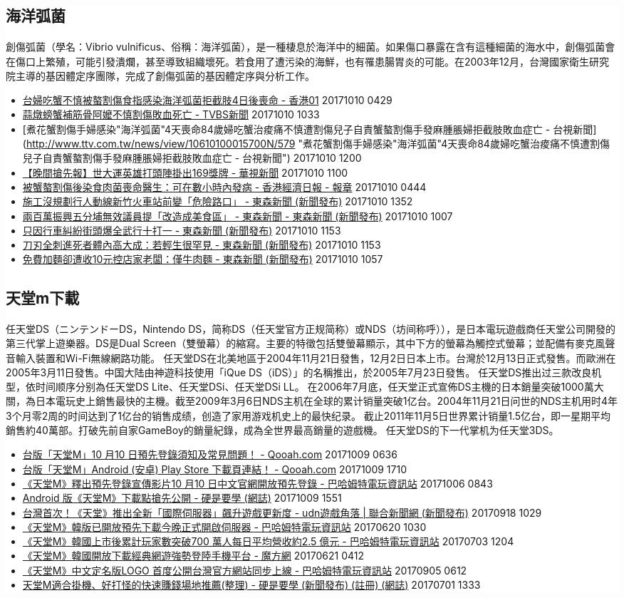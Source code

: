 ## 海洋弧菌

創傷弧菌（學名：Vibrio vulnificus、俗稱：海洋弧菌），是一種棲息於海洋中的細菌。如果傷口暴露在含有這種細菌的海水中，創傷弧菌會在傷口上繁殖，可能引發潰爛，甚至導致組織壞死。若食用了遭污染的海鮮，也有罹患腸胃炎的可能。在2003年12月，台灣國家衛生研究院主導的基因體定序團隊，完成了創傷弧菌的基因體定序與分析工作。
- [台婦吃蟹不慎被螯割傷食指感染海洋弧菌拒截肢4日後喪命 - 香港01](https://www.hk01.com/%E7%86%B1%E8%A9%B1/124765/%E5%8F%B0%E5%A9%A6%E5%90%83%E8%9F%B9%E4%B8%8D%E6%85%8E%E8%A2%AB%E8%9E%AF%E5%89%B2%E5%82%B7%E9%A3%9F%E6%8C%87-%E6%84%9F%E6%9F%93%E6%B5%B7%E6%B4%8B%E5%BC%A7%E8%8F%8C%E6%8B%92%E6%88%AA%E8%82%A2-4%E6%97%A5%E5%BE%8C%E5%96%AA%E5%91%BD "台婦吃蟹不慎被螯割傷食指感染海洋弧菌拒截肢4日後喪命 - 香港01") 20171010 0429
- [蒜燉螃蟹補筋骨阿嬤不慎割傷敗血死亡 - TVBS新聞](http://news.tvbs.com.tw/local/786198 "蒜燉螃蟹補筋骨阿嬤不慎割傷敗血死亡 - TVBS新聞") 20171010 1033
- [煮花蟹割傷手婦感染"海洋弧菌"4天喪命84歲婦吃蟹治痠痛不慎遭割傷兒子自責蟹螯割傷手發麻腫脹婦拒截肢敗血症亡 - 台視新聞](http://www.ttv.com.tw/news/view/10610100015700N/579 "煮花蟹割傷手婦感染"海洋弧菌"4天喪命84歲婦吃蟹治痠痛不慎遭割傷兒子自責蟹螯割傷手發麻腫脹婦拒截肢敗血症亡 - 台視新聞") 20171010 1200
- [【晚間搶先報】世大運英雄打頭陣掛出169獎牌 - 華視新聞](http://news.cts.com.tw/cts/general/201710/201710101893881.html "【晚間搶先報】世大運英雄打頭陣掛出169獎牌 - 華視新聞") 20171010 1100
- [被蟹螯割傷後染食肉菌喪命醫生：可在數小時內發病 - 香港經濟日報 - 報章](https://topick.hket.com/article/1921291/%E8%A2%AB%E8%9F%B9%E8%9E%AF%E5%89%B2%E5%82%B7%E5%BE%8C%E6%9F%93%E9%A3%9F%E8%82%89%E8%8F%8C%E5%96%AA%E5%91%BD%20%E9%86%AB%E7%94%9F%EF%BC%9A%E5%8F%AF%E5%9C%A8%E6%95%B8%E5%B0%8F%E6%99%82%E5%85%A7%E7%99%BC%E7%97%85 "被蟹螯割傷後染食肉菌喪命醫生：可在數小時內發病 - 香港經濟日報 - 報章") 20171010 0444
- [施工沒規劃行人動線新竹火車站前變「危險路口」 - 東森新聞 (新聞發布)](http://news.ebc.net.tw/news.php?nid=81749 "施工沒規劃行人動線新竹火車站前變「危險路口」 - 東森新聞 (新聞發布)") 20171010 1352
- [兩百萬振興五分埔無效議員提「改造成美食區」 - 東森新聞 - 東森新聞 (新聞發布)](http://news.ebc.net.tw/news.php?nid=81709 "兩百萬振興五分埔無效議員提「改造成美食區」 - 東森新聞 - 東森新聞 (新聞發布)") 20171010 1007
- [只因行車糾紛街頭爆全武行十打一 - 東森新聞 (新聞發布)](http://news.ebc.net.tw/news.php?nid=81737 "只因行車糾紛街頭爆全武行十打一 - 東森新聞 (新聞發布)") 20171010 1153
- [刀刃全刺進死者體內高大成：若輕生很罕見 - 東森新聞 (新聞發布)](http://news.ebc.net.tw/news.php?nid=81736 "刀刃全刺進死者體內高大成：若輕生很罕見 - 東森新聞 (新聞發布)") 20171010 1153
- [免費加麵卻遭收10元控店家老闆：僅牛肉麵 - 東森新聞 (新聞發布)](http://news.ebc.net.tw/news.php?nid=81725 "免費加麵卻遭收10元控店家老闆：僅牛肉麵 - 東森新聞 (新聞發布)") 20171010 1057

## 天堂m下載

任天堂DS（ニンテンドーDS，Nintendo DS，简称DS（任天堂官方正规简称）或NDS（坊间称呼）），是日本電玩遊戲商任天堂公司開發的第三代掌上遊樂器。DS是Dual Screen（雙螢幕）的縮寫。主要的特徵包括雙螢幕顯示，其中下方的螢幕為觸控式螢幕；並配備有麥克風聲音輸入裝置和Wi-Fi無線網路功能。
任天堂DS在北美地區于2004年11月21日發售，12月2日日本上市。台灣於12月13日正式發售。而歐洲在2005年3月11日發售。中国大陆由神遊科技使用「iQue DS（iDS）」的名稱推出，於2005年7月23日發售。
任天堂DS推出过三款改良机型，依时间顺序分别為任天堂DS Lite、任天堂DSi、任天堂DSi LL。
在2006年7月底，任天堂正式宣佈DS主機的日本銷量突破1000萬大關，為日本電玩史上銷售最快的主機。截至2009年3月6日NDS主机在全球的累计销量突破1亿台。2004年11月21日问世的NDS主机用时4年3个月零2周的时间达到了1亿台的销售成绩，创造了家用游戏机史上的最快纪录。 截止2011年11月5日世界累计销量1.5亿台，即一星期平均銷售約40萬部。打破先前自家GameBoy的銷量紀錄，成為全世界最高銷量的遊戲機。
任天堂DS的下一代掌机为任天堂3DS。
- [台版「天堂M」10 月10 日預先登錄須知及常見問題！ - Qooah.com](https://qooah.com/2017/10/09/lineage-m-pre-register/ "台版「天堂M」10 月10 日預先登錄須知及常見問題！ - Qooah.com") 20171009 0636
- [台版「天堂M」Android (安卓) Play Store 下載頁連結！ - Qooah.com](https://qooah.com/lineagem/game-download/android-google-play/ "台版「天堂M」Android (安卓) Play Store 下載頁連結！ - Qooah.com") 20171009 1710
- [《天堂M》釋出預先登錄宣傳影片10 月10 日中文官網開放預先登錄 - 巴哈姆特電玩資訊站](https://gnn.gamer.com.tw/6/153526.html "《天堂M》釋出預先登錄宣傳影片10 月10 日中文官網開放預先登錄 - 巴哈姆特電玩資訊站") 20171006 0843
- [Android 版《天堂M》下載點搶先公開 - 硬是要學 (網誌)](https://www.soft4fun.net/tech/news/lineage-m-android.htm "Android 版《天堂M》下載點搶先公開 - 硬是要學 (網誌)") 20171009 1551
- [台灣首次！《天堂》推出全新「國際伺服器」飆升遊戲更新度 - udn遊戲角落 | 聯合新聞網 (新聞發布)](https://game.udn.com/game/story/10453/2708562 "台灣首次！《天堂》推出全新「國際伺服器」飆升遊戲更新度 - udn遊戲角落 | 聯合新聞網 (新聞發布)") 20170918 1029
- [《天堂M》韓版已開放預先下載今晚正式開啟伺服器 - 巴哈姆特電玩資訊站](https://gnn.gamer.com.tw/4/148524.html "《天堂M》韓版已開放預先下載今晚正式開啟伺服器 - 巴哈姆特電玩資訊站") 20170620 1030
- [《天堂M》韓國上市後累計玩家數突破700 萬人每日平均營收約2.5 億元 - 巴哈姆特電玩資訊站](https://gnn.gamer.com.tw/8/149138.html "《天堂M》韓國上市後累計玩家數突破700 萬人每日平均營收約2.5 億元 - 巴哈姆特電玩資訊站") 20170703 1204
- [《天堂M》韓國開放下載經典網遊強勢登陸手機平台 - 魔方網](http://www.mofang.com.tw/NGnews/10000056-10096839-1.html "《天堂M》韓國開放下載經典網遊強勢登陸手機平台 - 魔方網") 20170621 0412
- [《天堂M》中文定名版LOGO 首度公開台灣官方網站同步上線 - 巴哈姆特電玩資訊站](https://gnn.gamer.com.tw/1/152071.html "《天堂M》中文定名版LOGO 首度公開台灣官方網站同步上線 - 巴哈姆特電玩資訊站") 20170905 0612
- [天堂M適合掛機、好打怪的快速賺錢場地推薦(整理) - 硬是要學 (新聞發布) (註冊) (網誌)](https://www.soft4fun.net/software/mobile-game/quick-to-earn-money-place.htm "天堂M適合掛機、好打怪的快速賺錢場地推薦(整理) - 硬是要學 (新聞發布) (註冊) (網誌)") 20170701 1333
